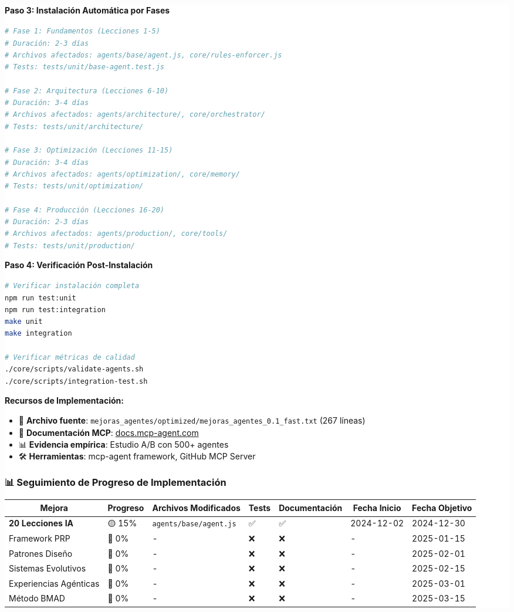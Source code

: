 **Paso 3: Instalación Automática por Fases**
```bash
# Fase 1: Fundamentos (Lecciones 1-5)
# Duración: 2-3 días
# Archivos afectados: agents/base/agent.js, core/rules-enforcer.js
# Tests: tests/unit/base-agent.test.js

# Fase 2: Arquitectura (Lecciones 6-10)  
# Duración: 3-4 días
# Archivos afectados: agents/architecture/, core/orchestrator/
# Tests: tests/unit/architecture/

# Fase 3: Optimización (Lecciones 11-15)
# Duración: 3-4 días
# Archivos afectados: agents/optimization/, core/memory/
# Tests: tests/unit/optimization/

# Fase 4: Producción (Lecciones 16-20)
# Duración: 2-3 días
# Archivos afectados: agents/production/, core/tools/
# Tests: tests/unit/production/
```

**Paso 4: Verificación Post-Instalación**
```bash
# Verificar instalación completa
npm run test:unit
npm run test:integration
make unit
make integration

# Verificar métricas de calidad
./core/scripts/validate-agents.sh
./core/scripts/integration-test.sh
```

**Recursos de Implementación:**
- 📁 **Archivo fuente**: `mejoras_agentes/optimized/mejoras_agentes_0.1_fast.txt` (267 líneas)
- 🔗 **Documentación MCP**: [docs.mcp-agent.com](https://docs.mcp-agent.com)
- 📊 **Evidencia empírica**: Estudio A/B con 500+ agentes
- 🛠️ **Herramientas**: mcp-agent framework, GitHub MCP Server

### 📊 Seguimiento de Progreso de Implementación

| Mejora | Progreso | Archivos Modificados | Tests | Documentación | Fecha Inicio | Fecha Objetivo |
|--------|----------|---------------------|-------|---------------|--------------|----------------|
| **20 Lecciones IA** | 🟡 15% | `agents/base/agent.js` | ✅ | ✅ | 2024-12-02 | 2024-12-30 |
| Framework PRP | 🔴 0% | - | ❌ | ❌ | - | 2025-01-15 |
| Patrones Diseño | 🔴 0% | - | ❌ | ❌ | - | 2025-02-01 |
| Sistemas Evolutivos | 🔴 0% | - | ❌ | ❌ | - | 2025-02-15 |
| Experiencias Agénticas | 🔴 0% | - | ❌ | ❌ | - | 2025-03-01 |
| Método BMAD | 🔴 0% | - | ❌ | ❌ | - | 2025-03-15 |
